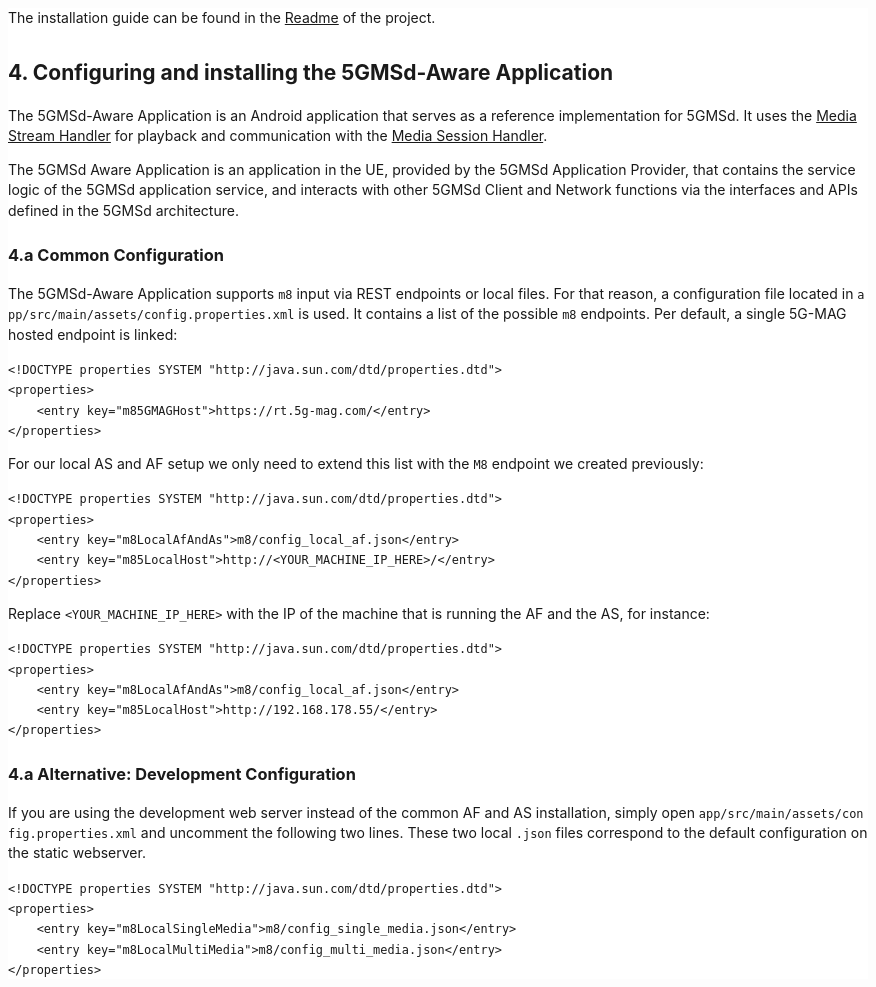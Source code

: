 The installation guide can be found in the [Readme](https://github.com/5G-MAG/rt-5gms-media-session-handler#readme) of the project.

## 4. Configuring and installing the 5GMSd-Aware Application
The 5GMSd-Aware Application is an Android application that serves as a reference implementation for 5GMSd. It uses the [Media Stream Handler](https://github.com/5G-MAG/rt-5gms-media-stream-handle) for playback and communication with the [Media Session Handler](https://github.com/5G-MAG/rt-5gms-media-session-handler).

The 5GMSd Aware Application is an application in the UE, provided by the 5GMSd Application Provider, that contains the service logic of the 5GMSd application service, and interacts with other 5GMSd Client and Network functions via the interfaces and APIs defined in the 5GMSd architecture.

### 4.a Common Configuration 
The 5GMSd-Aware Application supports `m8` input via REST endpoints or local files. For that reason, a configuration file located in `app/src/main/assets/config.properties.xml` is used. It contains a list of the possible `m8` endpoints. Per default, a single 5G-MAG hosted endpoint is linked:

````
<!DOCTYPE properties SYSTEM "http://java.sun.com/dtd/properties.dtd">
<properties>
    <entry key="m85GMAGHost">https://rt.5g-mag.com/</entry>
</properties>
```` 

For our local AS and AF setup we only need to extend this list with the `M8` endpoint we created previously:

````
<!DOCTYPE properties SYSTEM "http://java.sun.com/dtd/properties.dtd">
<properties>
    <entry key="m8LocalAfAndAs">m8/config_local_af.json</entry>
    <entry key="m85LocalHost">http://<YOUR_MACHINE_IP_HERE>/</entry>
</properties>
````

Replace `<YOUR_MACHINE_IP_HERE>` with the IP of the machine that is running the AF and the AS, for instance:
````
<!DOCTYPE properties SYSTEM "http://java.sun.com/dtd/properties.dtd">
<properties>
    <entry key="m8LocalAfAndAs">m8/config_local_af.json</entry>
    <entry key="m85LocalHost">http://192.168.178.55/</entry>
</properties>
````


### 4.a Alternative: Development Configuration 
If you are using the development web server instead of the common AF and AS installation, simply open `app/src/main/assets/config.properties.xml` and uncomment the following two lines. These two local `.json` files correspond to the default configuration on the static webserver.

````
<!DOCTYPE properties SYSTEM "http://java.sun.com/dtd/properties.dtd">
<properties>
    <entry key="m8LocalSingleMedia">m8/config_single_media.json</entry>
    <entry key="m8LocalMultiMedia">m8/config_multi_media.json</entry>
</properties>
````
